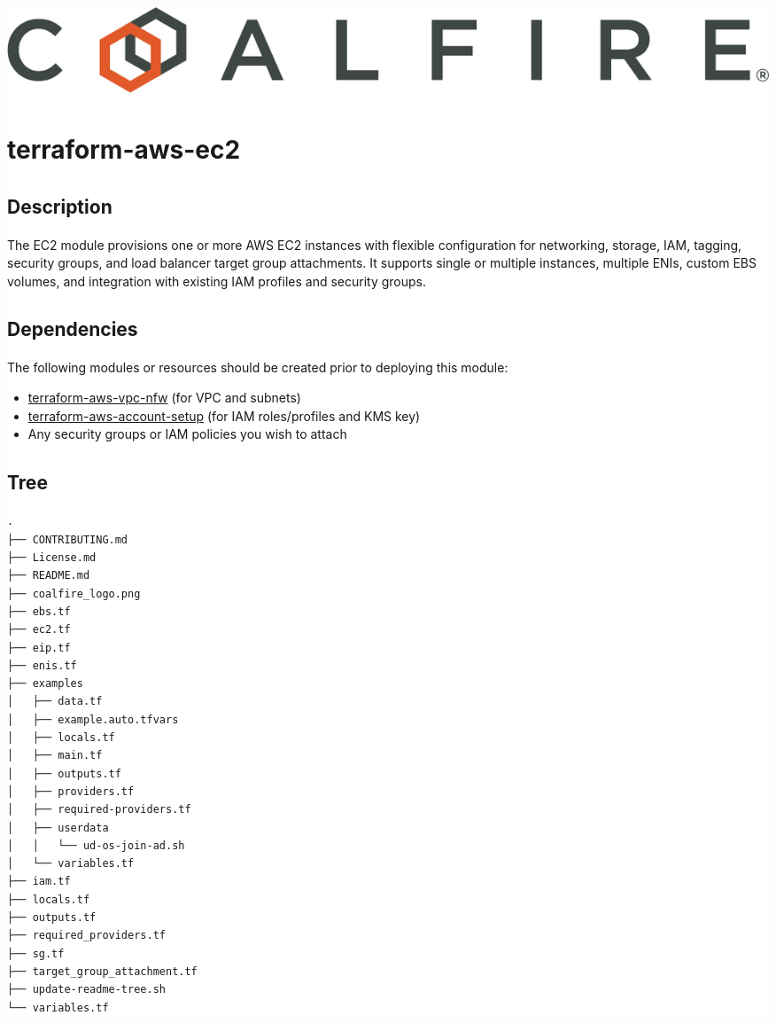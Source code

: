 
![Coalfire](coalfire_logo.png)

# terraform-aws-ec2

## Description

The EC2 module provisions one or more AWS EC2 instances with flexible configuration for networking, storage, IAM, tagging, security groups, and load balancer target group attachments. It supports single or multiple instances, multiple ENIs, custom EBS volumes, and integration with existing IAM profiles and security groups.

## Dependencies

The following modules or resources should be created prior to deploying this module:

- [terraform-aws-vpc-nfw](https://github.com/Coalfire-CF/terraform-aws-vpc-nfw) (for VPC and subnets)
- [terraform-aws-account-setup](https://github.com/Coalfire-CF/terraform-aws-account-setup) (for IAM roles/profiles and KMS key)
- Any security groups or IAM policies you wish to attach


## Tree

```
.
├── CONTRIBUTING.md
├── License.md
├── README.md
├── coalfire_logo.png
├── ebs.tf
├── ec2.tf
├── eip.tf
├── enis.tf
├── examples
│   ├── data.tf
│   ├── example.auto.tfvars
│   ├── locals.tf
│   ├── main.tf
│   ├── outputs.tf
│   ├── providers.tf
│   ├── required-providers.tf
│   ├── userdata
│   │   └── ud-os-join-ad.sh
│   └── variables.tf
├── iam.tf
├── locals.tf
├── outputs.tf
├── required_providers.tf
├── sg.tf
├── target_group_attachment.tf
├── update-readme-tree.sh
└── variables.tf

```
